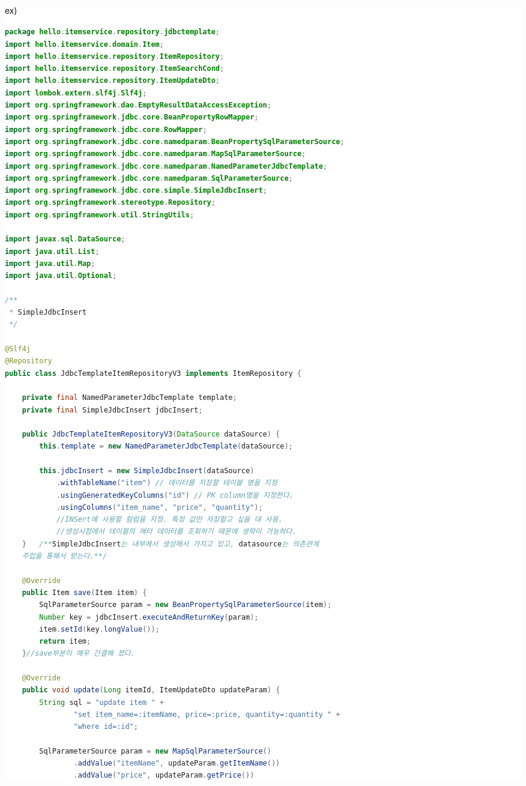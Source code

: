 ex)
```JAVA
package hello.itemservice.repository.jdbctemplate;
import hello.itemservice.domain.Item;
import hello.itemservice.repository.ItemRepository;
import hello.itemservice.repository.ItemSearchCond;
import hello.itemservice.repository.ItemUpdateDto;
import lombok.extern.slf4j.Slf4j;
import org.springframework.dao.EmptyResultDataAccessException;
import org.springframework.jdbc.core.BeanPropertyRowMapper;
import org.springframework.jdbc.core.RowMapper;
import org.springframework.jdbc.core.namedparam.BeanPropertySqlParameterSource;
import org.springframework.jdbc.core.namedparam.MapSqlParameterSource;
import org.springframework.jdbc.core.namedparam.NamedParameterJdbcTemplate;
import org.springframework.jdbc.core.namedparam.SqlParameterSource;
import org.springframework.jdbc.core.simple.SimpleJdbcInsert;
import org.springframework.stereotype.Repository;
import org.springframework.util.StringUtils;

import javax.sql.DataSource;
import java.util.List;
import java.util.Map;
import java.util.Optional;

/**
 * SimpleJdbcInsert
 */

@Slf4j
@Repository
public class JdbcTemplateItemRepositoryV3 implements ItemRepository {

	private final NamedParameterJdbcTemplate template;
	private final SimpleJdbcInsert jdbcInsert;
	
	public JdbcTemplateItemRepositoryV3(DataSource dataSource) {
	    this.template = new NamedParameterJdbcTemplate(dataSource);
		
		this.jdbcInsert = new SimpleJdbcInsert(dataSource) 
			.withTableName("item") // 데이터를 저장할 테이블 명을 지정
			.usingGeneratedKeyColumns("id") // PK column명을 지정한다.
			.usingColumns("item_name", "price", "quantity"); 
			//INSert에 사용할 칼럼을 지정. 특정 값만 저장할고 싶을 대 사용. 
			//생성시점에서 테이블의 메타 데이터를 조회하기 때문에 생략이 가능하다.
	}   /**SimpleJdbcInsert는 내부에서 생성해서 가지고 있고, datasource는 의존관계
	주입을 통해서 받는다.**/
		
	@Override
	public Item save(Item item) {
	    SqlParameterSource param = new BeanPropertySqlParameterSource(item);
	    Number key = jdbcInsert.executeAndReturnKey(param);
	    item.setId(key.longValue());
        return item;
    }//save부분이 매우 간결해 졌다.

    @Override    
    public void update(Long itemId, ItemUpdateDto updateParam) {
        String sql = "update item " +
                "set item_name=:itemName, price=:price, quantity=:quantity " +
                "where id=:id";
				
        SqlParameterSource param = new MapSqlParameterSource()
                .addValue("itemName", updateParam.getItemName())
                .addValue("price", updateParam.getPrice())
```
